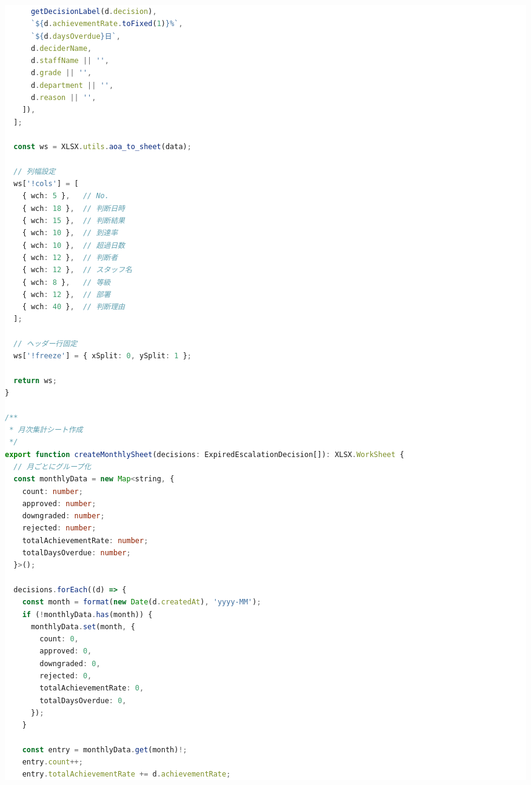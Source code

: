 ```typescript
      getDecisionLabel(d.decision),
      `${d.achievementRate.toFixed(1)}%`,
      `${d.daysOverdue}日`,
      d.deciderName,
      d.staffName || '',
      d.grade || '',
      d.department || '',
      d.reason || '',
    ]),
  ];

  const ws = XLSX.utils.aoa_to_sheet(data);

  // 列幅設定
  ws['!cols'] = [
    { wch: 5 },   // No.
    { wch: 18 },  // 判断日時
    { wch: 15 },  // 判断結果
    { wch: 10 },  // 到達率
    { wch: 10 },  // 超過日数
    { wch: 12 },  // 判断者
    { wch: 12 },  // スタッフ名
    { wch: 8 },   // 等級
    { wch: 12 },  // 部署
    { wch: 40 },  // 判断理由
  ];

  // ヘッダー行固定
  ws['!freeze'] = { xSplit: 0, ySplit: 1 };

  return ws;
}

/**
 * 月次集計シート作成
 */
export function createMonthlySheet(decisions: ExpiredEscalationDecision[]): XLSX.WorkSheet {
  // 月ごとにグループ化
  const monthlyData = new Map<string, {
    count: number;
    approved: number;
    downgraded: number;
    rejected: number;
    totalAchievementRate: number;
    totalDaysOverdue: number;
  }>();

  decisions.forEach((d) => {
    const month = format(new Date(d.createdAt), 'yyyy-MM');
    if (!monthlyData.has(month)) {
      monthlyData.set(month, {
        count: 0,
        approved: 0,
        downgraded: 0,
        rejected: 0,
        totalAchievementRate: 0,
        totalDaysOverdue: 0,
      });
    }

    const entry = monthlyData.get(month)!;
    entry.count++;
    entry.totalAchievementRate += d.achievementRate;
```